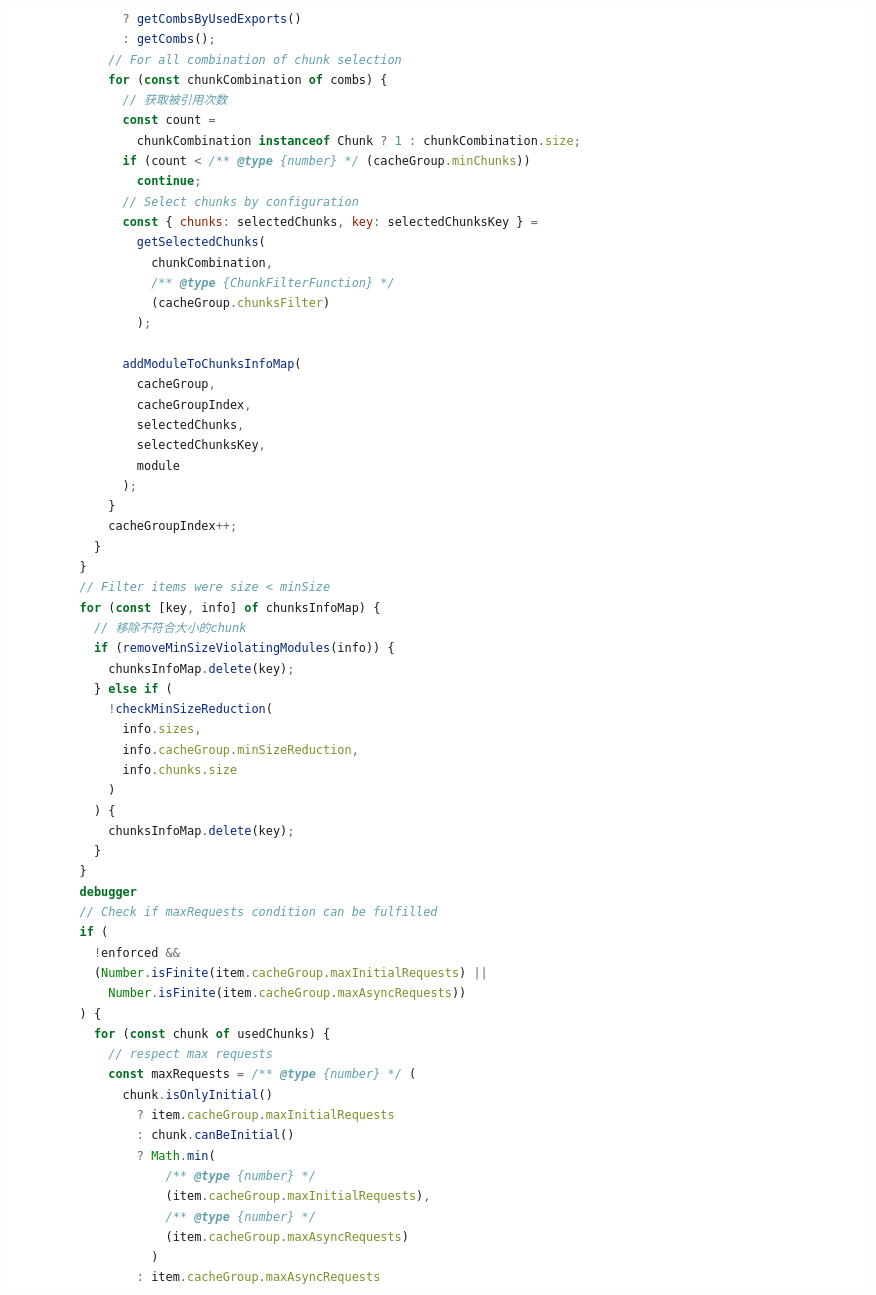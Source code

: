 ```JavaScript
                ? getCombsByUsedExports()
                : getCombs();
              // For all combination of chunk selection
              for (const chunkCombination of combs) {
                // 获取被引用次数
                const count =
                  chunkCombination instanceof Chunk ? 1 : chunkCombination.size;
                if (count < /** @type {number} */ (cacheGroup.minChunks))
                  continue;
                // Select chunks by configuration
                const { chunks: selectedChunks, key: selectedChunksKey } =
                  getSelectedChunks(
                    chunkCombination,
                    /** @type {ChunkFilterFunction} */
                    (cacheGroup.chunksFilter)
                  );

                addModuleToChunksInfoMap(
                  cacheGroup,
                  cacheGroupIndex,
                  selectedChunks,
                  selectedChunksKey,
                  module
                );
              }
              cacheGroupIndex++;
            }
          }
          // Filter items were size < minSize
          for (const [key, info] of chunksInfoMap) {
            // 移除不符合大小的chunk
            if (removeMinSizeViolatingModules(info)) {
              chunksInfoMap.delete(key);
            } else if (
              !checkMinSizeReduction(
                info.sizes,
                info.cacheGroup.minSizeReduction,
                info.chunks.size
              )
            ) {
              chunksInfoMap.delete(key);
            }
          }
          debugger
          // Check if maxRequests condition can be fulfilled
          if (
            !enforced &&
            (Number.isFinite(item.cacheGroup.maxInitialRequests) ||
              Number.isFinite(item.cacheGroup.maxAsyncRequests))
          ) {
            for (const chunk of usedChunks) {
              // respect max requests
              const maxRequests = /** @type {number} */ (
                chunk.isOnlyInitial()
                  ? item.cacheGroup.maxInitialRequests
                  : chunk.canBeInitial()
                  ? Math.min(
                      /** @type {number} */
                      (item.cacheGroup.maxInitialRequests),
                      /** @type {number} */
                      (item.cacheGroup.maxAsyncRequests)
                    )
                  : item.cacheGroup.maxAsyncRequests
```